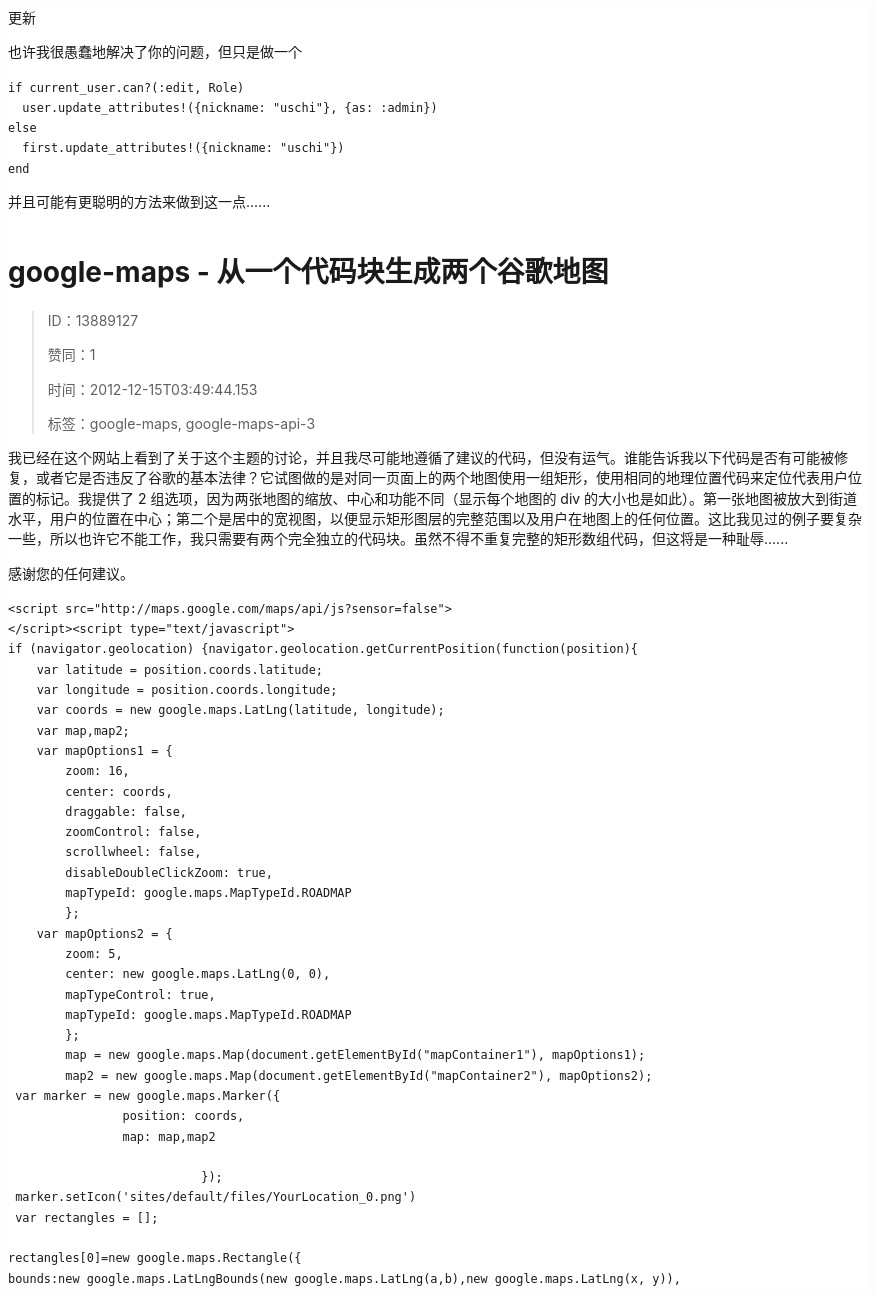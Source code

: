 更新

也许我很愚蠢地解决了你的问题，但只是做一个

```
if current_user.can?(:edit, Role)
  user.update_attributes!({nickname: "uschi"}, {as: :admin})
else
  first.update_attributes!({nickname: "uschi"})
end 
```

并且可能有更聪明的方法来做到这一点......

# google-maps - 从一个代码块生成两个谷歌地图

> ID：13889127
> 
> 赞同：1
> 
> 时间：2012-12-15T03:49:44.153
> 
> 标签：google-maps, google-maps-api-3

我已经在这个网站上看到了关于这个主题的讨论，并且我尽可能地遵循了建议的代码，但没有运气。谁能告诉我以下代码是否有可能被修复，或者它是否违反了谷歌的基本法律？它试图做的是对同一页面上的两个地图使用一组矩形，使用相同的地理位置代码来定位代表用户位置的标记。我提供了 2 组选项，因为两张地图的缩放、中心和功能不同（显示每个地图的 div 的大小也是如此）。第一张地图被放大到街道水平，用户的位置在中心；第二个是居中的宽视图，以便显示矩形图层的完整范围以及用户在地图上的任何位置。这比我见过的例子要复杂一些，所以也许它不能工作，我只需要有两个完全独立的代码块。虽然不得不重复完整的矩形数组代码，但这将是一种耻辱......

感谢您的任何建议。

```
<script src="http://maps.google.com/maps/api/js?sensor=false">
</script><script type="text/javascript">
if (navigator.geolocation) {navigator.geolocation.getCurrentPosition(function(position){
    var latitude = position.coords.latitude;
    var longitude = position.coords.longitude;
    var coords = new google.maps.LatLng(latitude, longitude);
    var map,map2;
    var mapOptions1 = {
        zoom: 16,
        center: coords,
        draggable: false, 
        zoomControl: false, 
        scrollwheel: false, 
        disableDoubleClickZoom: true,
        mapTypeId: google.maps.MapTypeId.ROADMAP
        };
    var mapOptions2 = {
        zoom: 5,
        center: new google.maps.LatLng(0, 0),
        mapTypeControl: true,
        mapTypeId: google.maps.MapTypeId.ROADMAP
        };
        map = new google.maps.Map(document.getElementById("mapContainer1"), mapOptions1);
        map2 = new google.maps.Map(document.getElementById("mapContainer2"), mapOptions2);
 var marker = new google.maps.Marker({
                position: coords,
                map: map,map2

                           });
 marker.setIcon('sites/default/files/YourLocation_0.png')
 var rectangles = [];

rectangles[0]=new google.maps.Rectangle({
bounds:new google.maps.LatLngBounds(new google.maps.LatLng(a,b),new google.maps.LatLng(x, y)),
```